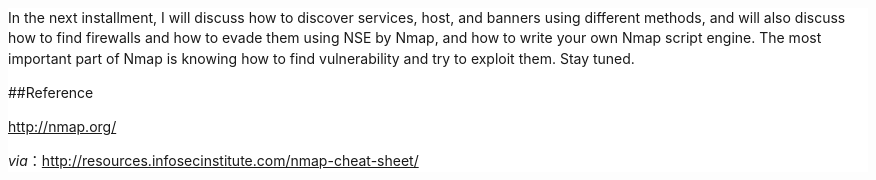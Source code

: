 In the next installment, I will discuss how to discover services, host, and banners using different methods, and will also discuss how to find firewalls and how to evade them using NSE by Nmap, and how to write your own Nmap script engine. The most important part of Nmap is knowing how to find vulnerability and try to exploit them. Stay tuned.

##Reference

http://nmap.org/


*via*：http://resources.infosecinstitute.com/nmap-cheat-sheet/


